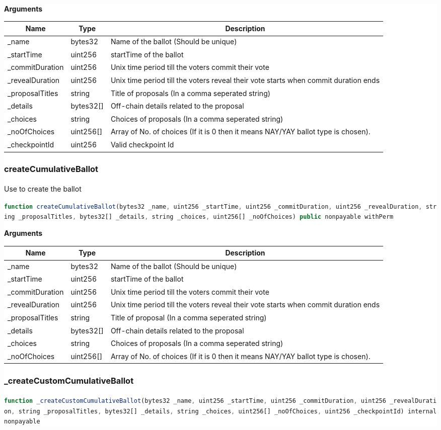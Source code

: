 **Arguments**

| Name        | Type           | Description  |
| ------------- |------------- | -----|
| _name | bytes32 | Name of the ballot (Should be unique) | 
| _startTime | uint256 | startTime of the ballot | 
| _commitDuration | uint256 | Unix time period till the voters commit their vote | 
| _revealDuration | uint256 | Unix time period till the voters reveal their vote starts when commit duration ends | 
| _proposalTitles | string | Title of proposals (In a comma seperated string) | 
| _details | bytes32[] | Off-chain details related to the proposal | 
| _choices | string | Choices of proposals (In a comma seperated string) | 
| _noOfChoices | uint256[] | Array of No. of choices (If it is 0 then it means NAY/YAY ballot type is chosen). | 
| _checkpointId | uint256 | Valid checkpoint Id | 

### createCumulativeBallot

Use to create the ballot

```js
function createCumulativeBallot(bytes32 _name, uint256 _startTime, uint256 _commitDuration, uint256 _revealDuration, string _proposalTitles, bytes32[] _details, string _choices, uint256[] _noOfChoices) public nonpayable withPerm 
```

**Arguments**

| Name        | Type           | Description  |
| ------------- |------------- | -----|
| _name | bytes32 | Name of the ballot (Should be unique) | 
| _startTime | uint256 | startTime of the ballot | 
| _commitDuration | uint256 | Unix time period till the voters commit their vote | 
| _revealDuration | uint256 | Unix time period till the voters reveal their vote starts when commit duration ends | 
| _proposalTitles | string | Title of proposal (In a comma seperated string) | 
| _details | bytes32[] | Off-chain details related to the proposal | 
| _choices | string | Choices of proposals (In a comma seperated string) | 
| _noOfChoices | uint256[] | Array of No. of choices (If it is 0 then it means NAY/YAY ballot type is chosen). | 

### _createCustomCumulativeBallot

```js
function _createCustomCumulativeBallot(bytes32 _name, uint256 _startTime, uint256 _commitDuration, uint256 _revealDuration, string _proposalTitles, bytes32[] _details, string _choices, uint256[] _noOfChoices, uint256 _checkpointId) internal nonpayable
```
